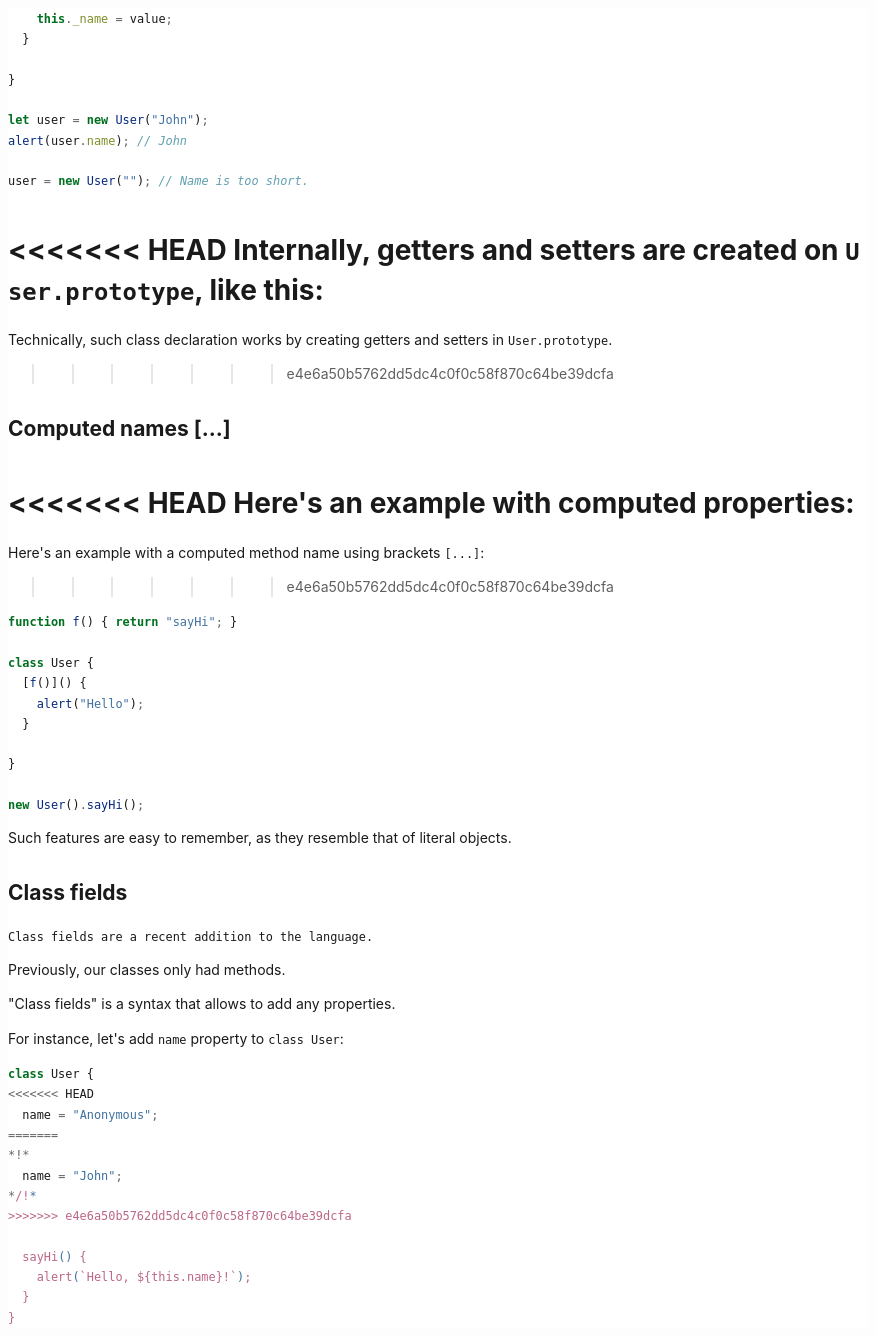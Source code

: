 ```js run
    this._name = value;
  }

}

let user = new User("John");
alert(user.name); // John

user = new User(""); // Name is too short.
```

<<<<<<< HEAD
Internally, getters and setters are created on `User.prototype`, like this:
=======
Technically, such class declaration works by creating getters and setters in `User.prototype`.
>>>>>>> e4e6a50b5762dd5dc4c0f0c58f870c64be39dcfa

## Computed names [...]

<<<<<<< HEAD
Here's an example with computed properties:
=======
Here's an example with a computed method name using brackets `[...]`:
>>>>>>> e4e6a50b5762dd5dc4c0f0c58f870c64be39dcfa

```js run
function f() { return "sayHi"; }

class User {
  [f()]() {
    alert("Hello");
  }

}

new User().sayHi();
```

Such features are easy to remember, as they resemble that of literal objects.

## Class fields

```warn header="Old browsers may need a polyfill"
Class fields are a recent addition to the language.
```

Previously, our classes only had methods.

"Class fields" is a syntax that allows to add any properties.

For instance, let's add `name` property to `class User`:

```js run
class User {
<<<<<<< HEAD
  name = "Anonymous";
=======
*!*
  name = "John";
*/!*
>>>>>>> e4e6a50b5762dd5dc4c0f0c58f870c64be39dcfa

  sayHi() {
    alert(`Hello, ${this.name}!`);
  }
}

```